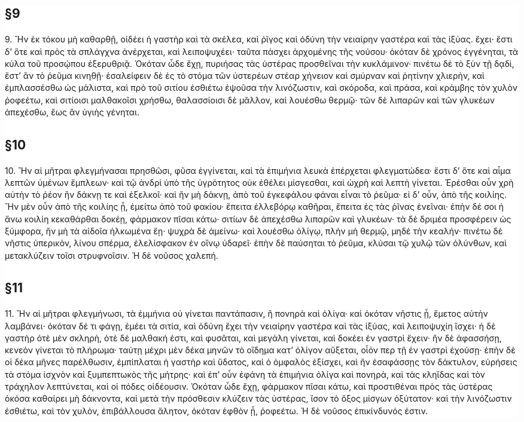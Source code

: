 ## §9  

<p>9. Ἢν ἐκ τόκου μὴ καθαρθῇ, οἰδέει ἡ γαστὴρ καὶ τὰ σκέλεα, <lb/>καὶ ῥῖγος καὶ
                        ὀδύνη τὴν νειαίρην γαστέρα καὶ τὰς ἰξύας. ἔχει· ἔστι <lb/>δ’ ὅτε καὶ πρὸς τὰ
                        σπλάγχνα ἀνέρχεται, καὶ λειποψυχέει· ταῦτα <lb/>πάσχει ἀρχομένης τῆς νούσου·
                        ὁκόταν δὲ χρόνος ἐγγένηται, τὰ κύλα <lb/>τοῦ προσῴπου ἐξερυθριᾷ. Ὁκόταν ὧδε
                        ἔχῃ, πυριήσας τὰς ὑστέρας <lb/>προσθεῖναι τὴν κυκλάμινον· πινέτω δὲ τὸ ξὺν
                        τῇ δᾳδὶ, ἔστ’ ἂν τὸ <lb/>ῥεῦμα κινηθῇ· ἐσαλείφειν δὲ ἐς τὸ στόμα τῶν
                        ὑστερέων στέαρ χήνειον <lb/>καὶ σμύρναν καὶ ῥητίνην χλιερὴν, καὶ ἐμπλασσέσθω
                        ὡς μάλιστα, <lb/>καὶ πρὸ τοῦ σιτίου ἐσθιέτω ἑψοῦσα τὴν λινόζωστιν, καὶ
                        σκόροδα, <lb/>καὶ πράσα, καὶ κράμβης τὸν χυλὸν ῥοφεέτω, καὶ σιτίοισι
                        <lb/>μαλθακοῖσι χρήσθω, θαλασσίοισι δὲ μᾶλλον, καὶ λουέσθω θερμῷ· <lb/>τῶν
                        δὲ λιπαρῶν καὶ τῶν γλυκέων ἀπεχέσθω, ἕως ἂν ὑγιὴς γένηται. </p>  

## §10  

<p>10. Ἢν αἱ μῆτραι φλεγμήνασαι πρησθῶσι, φῦσα ἐγγίνεται, <pb n="326"/> καὶ τὰ
                        ἐπιμήνια λευκὰ ἐπέρχεται φλεγματώδεα· ἔστι δ’ ὅτε καὶ <lb/>αἷμα λεπτῶν
                        ὑμένων ἔμπλεων· καὶ τῷ ἀνδρὶ ὑπὸ τῆς ὑγρότητος οὐκ <lb/>ἐθέλει μίσγεσθαι,
                        καὶ ὠχρὴ καὶ λεπτὴ γίνεται. Ἐρέσθαι οὖν χρὴ <lb/>αὐτὴν τὸ ῥέον ἢν δάκνῃ τε
                        καὶ ἐξελκοῖ· καὶ ἢν μὴ δάκνῃ, ἀπὸ τοῦ <lb/>ἐγκεφάλου φάναι εἶναι τὸ ῥεῦμα·
                        εἰ δ’ οὖν, ἀπὸ τῆς κοιλίης. Ἢν <lb/>μὲν οὖν ἀπὸ τῆς κοιλίης ᾗ, ἐμείτω ἀπὸ
                        τοῦ φακίου· ἔπειτα ἐλλεβόρῳ <lb/>καθῆραι, ἔπειτα ἐς τὰς ῥῖνας ἐνεῖναι· ἐπὴν
                        δέ σοι ἡ ἄνω κοιλίη <lb/>κεκαθάρθαι δοκέῃ, φάρμακον πῖσαι κάτω· σιτίων δὲ
                        ἀπεχέσθω λιπαρῶν <lb/>καὶ γλυκέων· τὰ δὲ δριμέα προσφέρειν ὡς ξύμφορα, ἢν μὴ
                        <lb/>τὰ αἰδοῖα ἡλκωμένα ἔῃ· ψυχρὰ δὲ ἀμείνω· καὶ λουέσθω ὀλίγῳ, πλὴν <lb/>μὴ
                        θερμῷ, μηδὲ τὴν κεαλήν· πινέτω δὲ νῆστις ὑπερικὸν, λίνου <lb/>σπέρμα,
                        ἐλελίσφακον ἐν οἴνῳ ὑδαρεῖ· ἐπὴν δὲ παύσηται τὸ ῥεῦμα, <lb/>κλύσαι τῷ χυλῷ
                        τῶν ὀλύνθων, καὶ μετακλύζειν τοῖσι στρυφνοῖσιν. <lb/>Ἡ δὲ νοῦσος χαλεπή.
                    </p>  

## §11  

<p>11. Ἢν αἱ μῆτραι φλεγμήνωσι, τὰ ἐμμήνια οὐ γίνεται παντάπασιν, <lb/>ἢ πονηρὰ
                        καὶ ὀλίγα· καὶ ὁκόταν νῆστις ᾖ, ἔμετος αὐτὴν <lb/>λαμβάνει· ὁκόταν δέ τι
                        φάγῃ, ἐμέει τὰ σιτία, καὶ ὀδύνη ἔχει τὴν <lb/>νειαίρην γαστέρα καὶ τὰς
                        ἰξύας, καὶ λειποψυχίη ἴσχει· ἡ δὲ γαστὴρ <lb/>ὁτὲ μὲν σκληρὴ, ὁτὲ δὲ μαλθακή
                        ἐστι, καὶ φυσᾶται, καὶ μεγάλη <lb/>γίνεται, καὶ δοκέει ἐν γαστρὶ ἔχειν· ἢν
                        δὲ ἀφασσήσῃ, κενεὸν γίνεται <lb/>τὸ πλήρωμα· ταύτῃ μέχρι μὲν δέκα μηνῶν τὸ
                        οἴδημα κατ’ ὀλίγον <lb/>αὔξεται, οἷόν περ τῇ ἐν γαστρὶ ἐχούσῃ· ἐπὴν δὲ οἱ
                        δέκα μῆνες <lb/>παρέλθωσιν, ἐμπίπλαται ἡ γαστὴρ καὶ ὕδατος, καὶ ὁ ὀμφαλὸς
                        ἐξίσχει, <pb n="328"/> καὶ ἢν ἐσαφάσσῃς τὸν δάκτυλον, εὑρήσεις τὰ στόμα
                        ἰσχνὸν <lb/>καὶ ξυμπεπτωκὸς τῆς μήτρης· καὶ ἐπ’ οὖν ἐφάνη τὰ ἐπιμήνια ὀλίγα
                        <lb/>καὶ πονηρὰ, καὶ τὰς κληἴδας καὶ τὸν τράχηλον λεπτύνεται, καὶ οἱ
                        <lb/>πόδες οἰδέουσιν. Ὁκόταν ὧδε ἔχῃ, φάρμακον πῖσαι κάτω, καὶ
                        <lb/>προστιθέναι πρὸς τὰς ὑστέρας ὁκόσα καθαίρει μὴ δάκνοντα, καὶ <lb/>μετὰ
                        τὴν πρόσθεσιν κλύζειν τὰς ὑστέρας, ἴσον τὸ ὄξος μίσγων <lb/>ὀξύτατον· καὶ
                        τὴν λινόζωστιν ἐσθιέτω, καὶ τὸν χυλὸν, ἐπιβάλλουσα <lb/>ἄλητον, ὁκόταν ἑφθὸν
                        ᾖ, ῥοφεέτω. Ἡ δὲ νοῦσος ἐπικίνδυνός <lb/>ἐστιν. </p>  
